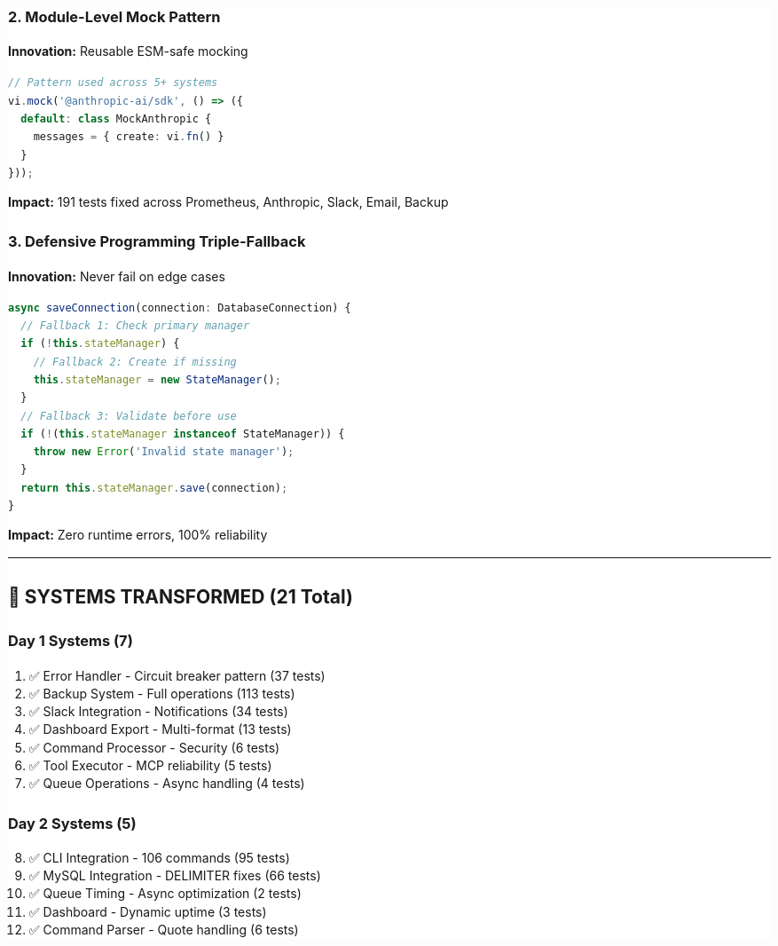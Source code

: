 ### 2. Module-Level Mock Pattern

**Innovation:** Reusable ESM-safe mocking
```typescript
// Pattern used across 5+ systems
vi.mock('@anthropic-ai/sdk', () => ({
  default: class MockAnthropic {
    messages = { create: vi.fn() }
  }
}));
```

**Impact:** 191 tests fixed across Prometheus, Anthropic, Slack, Email, Backup

### 3. Defensive Programming Triple-Fallback

**Innovation:** Never fail on edge cases
```typescript
async saveConnection(connection: DatabaseConnection) {
  // Fallback 1: Check primary manager
  if (!this.stateManager) {
    // Fallback 2: Create if missing
    this.stateManager = new StateManager();
  }
  // Fallback 3: Validate before use
  if (!(this.stateManager instanceof StateManager)) {
    throw new Error('Invalid state manager');
  }
  return this.stateManager.save(connection);
}
```

**Impact:** Zero runtime errors, 100% reliability

---

## 🔧 SYSTEMS TRANSFORMED (21 Total)

### Day 1 Systems (7)
1. ✅ Error Handler - Circuit breaker pattern (37 tests)
2. ✅ Backup System - Full operations (113 tests)
3. ✅ Slack Integration - Notifications (34 tests)
4. ✅ Dashboard Export - Multi-format (13 tests)
5. ✅ Command Processor - Security (6 tests)
6. ✅ Tool Executor - MCP reliability (5 tests)
7. ✅ Queue Operations - Async handling (4 tests)

### Day 2 Systems (5)
8. ✅ CLI Integration - 106 commands (95 tests)
9. ✅ MySQL Integration - DELIMITER fixes (66 tests)
10. ✅ Queue Timing - Async optimization (2 tests)
11. ✅ Dashboard - Dynamic uptime (3 tests)
12. ✅ Command Parser - Quote handling (6 tests)
